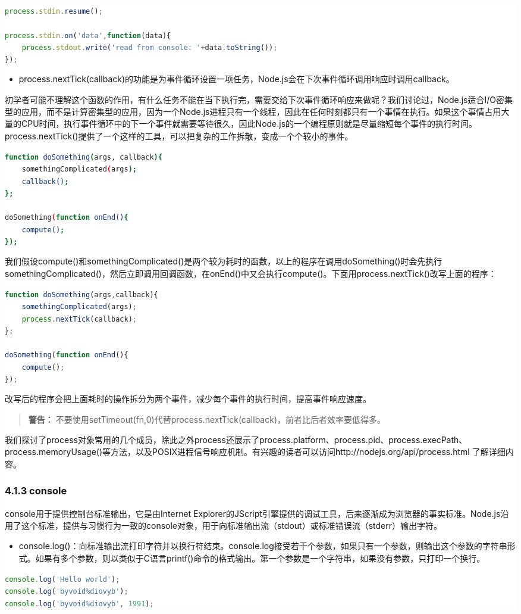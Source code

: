 ```js
process.stdin.resume();

process.stdin.on('data',function(data){
    process.stdout.write('read from console: '+data.toString());
});
```

* process.nextTick(callback)的功能是为事件循环设置一项任务，Node.js会在下次事件循环调用响应时调用callback。

初学者可能不理解这个函数的作用，有什么任务不能在当下执行完，需要交给下次事件循环响应来做呢？我们讨论过，Node.js适合I/O密集型的应用，而不是计算密集型的应用，因为一个Node.js进程只有一个线程，因此在任何时刻都只有一个事情在执行。如果这个事情占用大量的CPU时间，执行事件循环中的下一个事件就需要等待很久，因此Node.js的一个编程原则就是尽量缩短每个事件的执行时间。process.nextTick()提供了一个这样的工具，可以把复杂的工作拆散，变成一个个较小的事件。

```bash
function doSomething(args, callback){
    somethingComplicated(args);
    callback();
};

doSomething(function onEnd(){
    compute();
});
```

我们假设compute()和somethingComplicated()是两个较为耗时的函数，以上的程序在调用doSomething()时会先执行somethingComplicated()，然后立即调用回调函数，在onEnd()中又会执行compute()。下面用process.nextTick()改写上面的程序：

```js
function doSomething(args,callback){
    somethingComplicated(args);
    process.nextTick(callback);
};

doSomething(function onEnd(){
    compute();
});
```

改写后的程序会把上面耗时的操作拆分为两个事件，减少每个事件的执行时间，提高事件响应速度。

> **警告：** 不要使用setTimeout(fn,0)代替process.nextTick(callback)，前者比后者效率要低得多。

我们探讨了process对象常用的几个成员，除此之外process还展示了process.platform、process.pid、process.execPath、process.memoryUsage()等方法，以及POSIX进程信号响应机制。有兴趣的读者可以访问http://nodejs.org/api/process.html 了解详细内容。

### 4.1.3 console

console用于提供控制台标准输出，它是由Internet Explorer的JScript引擎提供的调试工具，后来逐渐成为浏览器的事实标准。Node.js沿用了这个标准，提供与习惯行为一致的console对象，用于向标准输出流（stdout）或标准错误流（stderr）输出字符。

* console.log()：向标准输出流打印字符并以换行符结束。console.log接受若干个参数，如果只有一个参数，则输出这个参数的字符串形式。如果有多个参数，则以类似于C语言printf()命令的格式输出。第一个参数是一个字符串，如果没有参数，只打印一个换行。

```js
console.log('Hello world');
console.log('byvoid%diovyb');
console.log('byvoid%diovyb', 1991);
```
